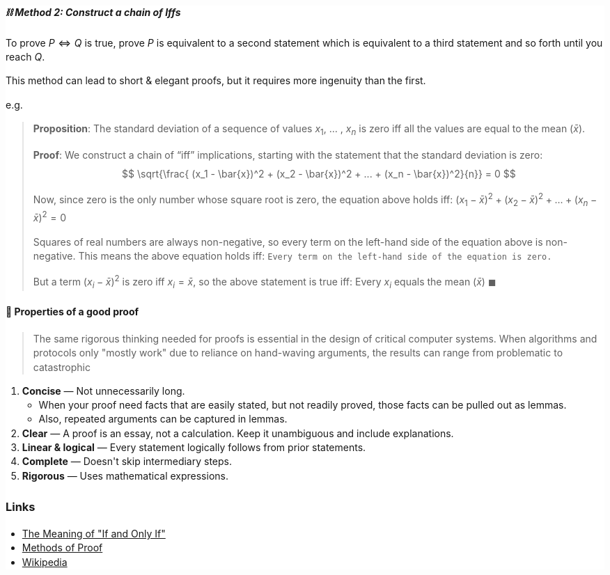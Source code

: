 ##### ⛓️ Method 2: Construct a chain of Iffs
To prove $P \iff Q$ is true, prove $P$ is equivalent to a second statement which is equivalent to a third statement and so forth until you reach $Q$.

This method can lead to short & elegant proofs, but it requires more ingenuity than the first.

e.g.
> **Proposition**: The standard deviation of a sequence of values $x_1$, … , $x_n$ is zero iff all the values are equal to the mean ($\bar{x}$).
>
> **Proof**:
> We construct a chain of “iff” implications, starting with the statement that the standard deviation is zero:
> $$
> \sqrt{\frac{ (x_1 - \bar{x})^2 + (x_2 - \bar{x})^2 + ... + (x_n - \bar{x})^2}{n}} = 0
> $$
>
> Now, since zero is the only number whose square root is zero, the equation above holds iff:
> $(x_1 - \bar{x})^2 + (x_2 - \bar{x})^2 + ... + (x_n - \bar{x})^2 = 0$
>
> Squares of real numbers are always non-negative, so every term on the left-hand side of the equation above is non-negative. This means the above equation holds iff:
>  `Every term on the left-hand side of the equation is zero.`
>
> But a term $(x_i - \bar{x})^2$  is zero iff $x_i = \bar{x}$, so the above statement is true iff:
> Every $x_i$ equals the mean ($\bar{x}$) $\blacksquare$

#### 💪 Properties of a good proof
> The same rigorous thinking needed for proofs is essential in the design of critical computer systems. When algorithms and protocols only "mostly work" due to reliance on hand-waving arguments, the results can range from problematic to catastrophic

1. **Concise** — Not unnecessarily long.
    * When your proof need facts that are easily stated, but not readily proved, those facts can be pulled out as lemmas.
    * Also, repeated arguments can be captured in lemmas.
2. **Clear** — A proof is an essay, not a calculation. Keep it unambiguous and include explanations.
3. **Linear & logical** — Every statement logically follows from prior statements.
4. **Complete** — Doesn't skip intermediary steps.
5. **Rigorous** — Uses mathematical expressions.

### Links
* [The Meaning of "If and Only If"](https://www.webpages.uidaho.edu/~morourke/404-phil/Summer-99/Handouts/Philosophical/Material-Biconditional.htm)
* [Methods of Proof](https://condor.depaul.edu/ichu/csc383/notes/notes1/Proof.htm)
* [Wikipedia](https://en.wikipedia.org/)